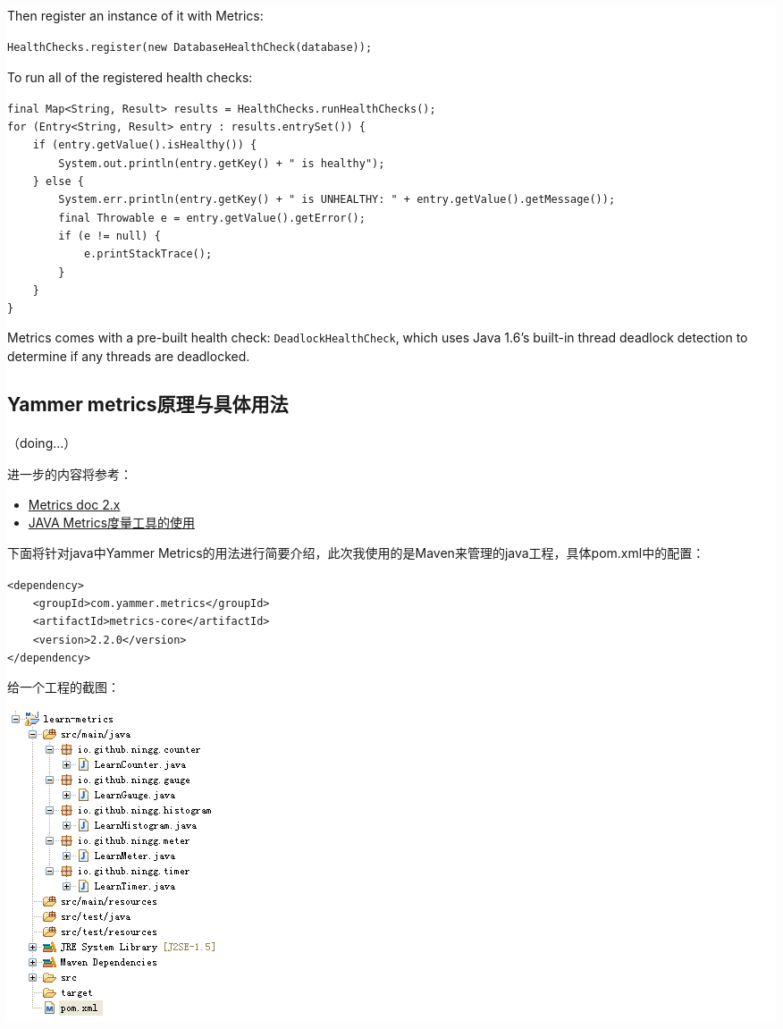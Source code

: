 Then register an instance of it with Metrics:

	HealthChecks.register(new DatabaseHealthCheck(database));
	
To run all of the registered health checks:

	final Map<String, Result> results = HealthChecks.runHealthChecks();
	for (Entry<String, Result> entry : results.entrySet()) {
		if (entry.getValue().isHealthy()) {
			System.out.println(entry.getKey() + " is healthy");
		} else {
			System.err.println(entry.getKey() + " is UNHEALTHY: " + entry.getValue().getMessage());
			final Throwable e = entry.getValue().getError();
			if (e != null) {
				e.printStackTrace();
			}
		}
	}
	
Metrics comes with a pre-built health check: `DeadlockHealthCheck`, which uses Java 1.6’s built-in thread deadlock detection to determine if any threads are deadlocked.



## Yammer metrics原理与具体用法

（doing...）

进一步的内容将参考：

* [Metrics doc 2.x][Metrics doc 2.x]
* [JAVA Metrics度量工具的使用][JAVA Metrics度量工具的使用]

下面将针对java中Yammer Metrics的用法进行简要介绍，此次我使用的是Maven来管理的java工程，具体pom.xml中的配置：

	<dependency>
  		<groupId>com.yammer.metrics</groupId>
  		<artifactId>metrics-core</artifactId>
  		<version>2.2.0</version>
  	</dependency>

给一个工程的截图：

![](/images/yammer-metrics/learn-metrics.png)


[NingG]:    									http://ningg.github.com  "NingG"
[郑晔谈Java开发：新工具、新框架、新思维]:		http://www.infoq.com/cn/articles/zhenye-talk-java-develop/
[Dropwizard]:									http://dropwizard.io/index.html
[dropwizard/metrics]:							https://github.com/dropwizard/metrics
[codahale/metrics]:								https://github.com/codahale/metrics
[repo: yammer metrics 2.x]:						http://repo1.maven.org/maven2/com/yammer/metrics/
[repo: yammer metrics 3.x]:						http://repo1.maven.org/maven2/io/dropwizard/metrics/
[Metrics doc 3.x]:								https://dropwizard.github.io/metrics/3.1.0/
[Metrics doc 2.x]:								http://dropwizard.github.io/metrics/2.2.0/
[JAVA Metrics度量工具的使用]:					http://blog.csdn.net/scutshuxue/article/details/8350135
[intro to yammer metrics]:			http://www.javacodegeeks.com/2012/12/yammer-metrics-a-new-way-to-monitor-your-application.html